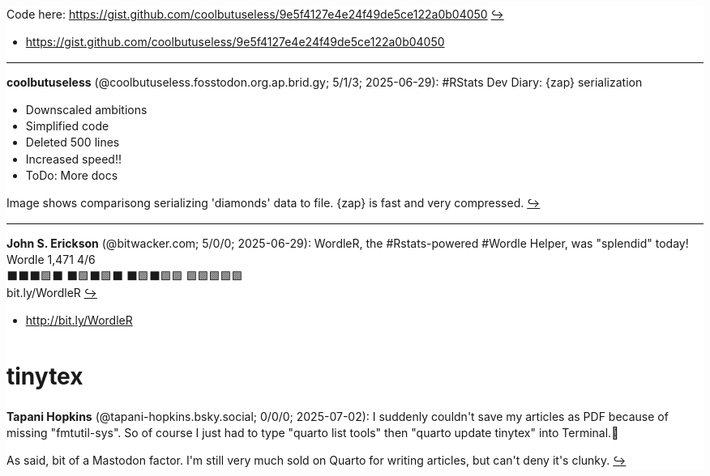 Code here: https://gist.github.com/coolbutuseless/9e5f4127e4e24f49de5ce122a0b04050  [&#8618;](https://bsky.app/profile/coolbutuseless.fosstodon.org.ap.brid.gy/post/3lsljb3ua4cg2)

- <https://gist.github.com/coolbutuseless/9e5f4127e4e24f49de5ce122a0b04050>

---

**coolbutuseless** (@coolbutuseless.fosstodon.org.ap.brid.gy; 5/1/3; 2025-06-29): #RStats Dev Diary: {zap} serialization

* Downscaled ambitions
* Simplified code
* Deleted 500 lines
* Increased speed!!
* ToDo: More docs

Image shows comparisong serializing 'diamonds' data to file. {zap} is fast and very compressed.  [&#8618;](https://bsky.app/profile/coolbutuseless.fosstodon.org.ap.brid.gy/post/3lsqgoxizdz32)

---

**John S. Erickson** (@bitwacker.com; 5/0/0; 2025-06-29): WordleR, the #Rstats-powered #Wordle Helper, was "splendid" today!
 Wordle 1,471 4/6  
 ⬛⬛⬛🟩⬛ 
 ⬛🟩⬛🟩⬛ 
 ⬛🟩⬛🟩🟩 
 🟩🟩🟩🟩🟩   
 bit.ly/WordleR  [&#8618;](https://bsky.app/profile/bitwacker.com/post/3lsqfknojvc2e)

- <http://bit.ly/WordleR>

# tinytex

**Tapani Hopkins** (@tapani-hopkins.bsky.social; 0/0/0; 2025-07-02): I suddenly couldn't save my articles as PDF because of missing "fmtutil-sys". So of course I just had to type "quarto list tools" then "quarto update tinytex" into Terminal.🤷

As said, bit of a Mastodon factor. I'm still very much sold on Quarto for writing articles, but can't deny it's clunky.  [&#8618;](https://bsky.app/profile/tapani-hopkins.bsky.social/post/3lsyri4ncns2j)

